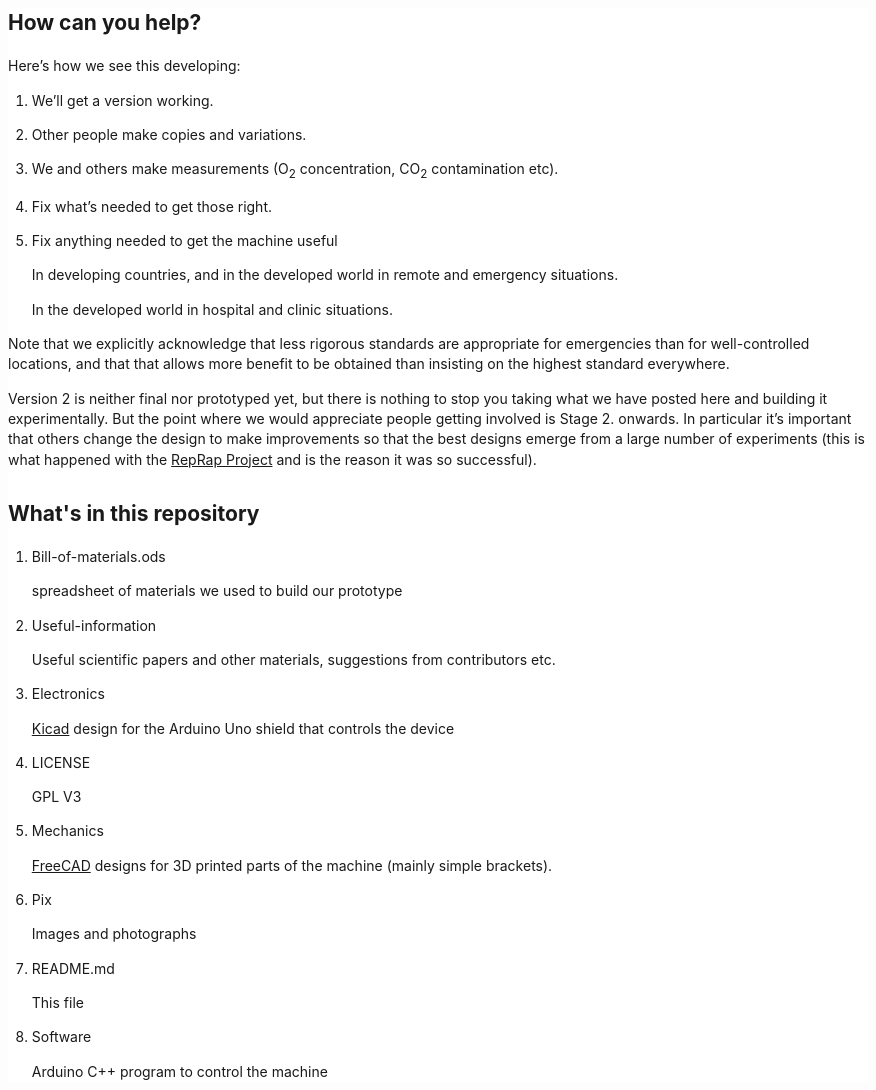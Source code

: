 
## How can you help?

Here’s how we see this developing:

1. We’ll get a version working.
2. Other people make copies and variations.
3. We and others make measurements (O<sub>2</sub> concentration, CO<sub>2</sub> contamination etc).
4. Fix what’s needed to get those right.
5. Fix anything needed to get the machine useful

   In developing countries, and in the developed world in remote and emergency situations.

   In the developed world in hospital and clinic situations.

Note that we explicitly acknowledge that less rigorous standards are appropriate for emergencies than for well-controlled locations, and that that allows more benefit to be obtained than insisting on the highest standard everywhere.

Version 2 is neither final nor prototyped yet, but there is nothing to stop you taking what we have posted here and building it experimentally.  But the point where we would appreciate people getting involved is Stage 2. onwards.  In particular it’s important that others change the design to make improvements so that the best designs emerge from a large number of experiments (this is what happened with the [RepRap Project](https://reprap.org) and is the reason it was so successful).

## What's in this repository

1. Bill-of-materials.ods

   spreadsheet of materials we used to build our prototype

2. Useful-information

   Useful scientific papers and other materials, suggestions from contributors etc.

3. Electronics

   [Kicad](https://www.kicad-pcb.org/) design for the Arduino Uno shield that controls the device

4. LICENSE

   GPL V3

5. Mechanics

   [FreeCAD](https://www.freecadweb.org/) designs for 3D printed parts of the machine (mainly simple brackets).

6. Pix

   Images and photographs

7. README.md

   This file

8. Software

   Arduino C++ program to control the machine 
